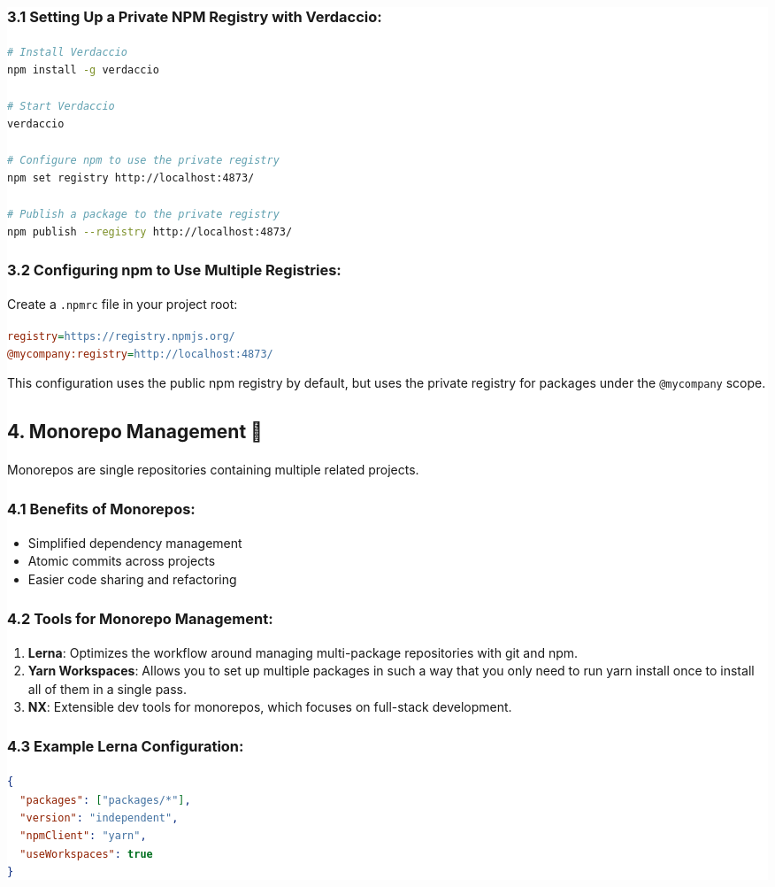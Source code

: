 ### 3.1 Setting Up a Private NPM Registry with Verdaccio:

```bash
# Install Verdaccio
npm install -g verdaccio

# Start Verdaccio
verdaccio

# Configure npm to use the private registry
npm set registry http://localhost:4873/

# Publish a package to the private registry
npm publish --registry http://localhost:4873/
```

### 3.2 Configuring npm to Use Multiple Registries:

Create a `.npmrc` file in your project root:

```ini
registry=https://registry.npmjs.org/
@mycompany:registry=http://localhost:4873/
```

This configuration uses the public npm registry by default, but uses the private registry for packages under the `@mycompany` scope.

## 4. Monorepo Management 🏢

Monorepos are single repositories containing multiple related projects.

### 4.1 Benefits of Monorepos:
- Simplified dependency management
- Atomic commits across projects
- Easier code sharing and refactoring

### 4.2 Tools for Monorepo Management:
1. **Lerna**: Optimizes the workflow around managing multi-package repositories with git and npm.
2. **Yarn Workspaces**: Allows you to set up multiple packages in such a way that you only need to run yarn install once to install all of them in a single pass.
3. **NX**: Extensible dev tools for monorepos, which focuses on full-stack development.

### 4.3 Example Lerna Configuration:

```json
{
  "packages": ["packages/*"],
  "version": "independent",
  "npmClient": "yarn",
  "useWorkspaces": true
}
```
